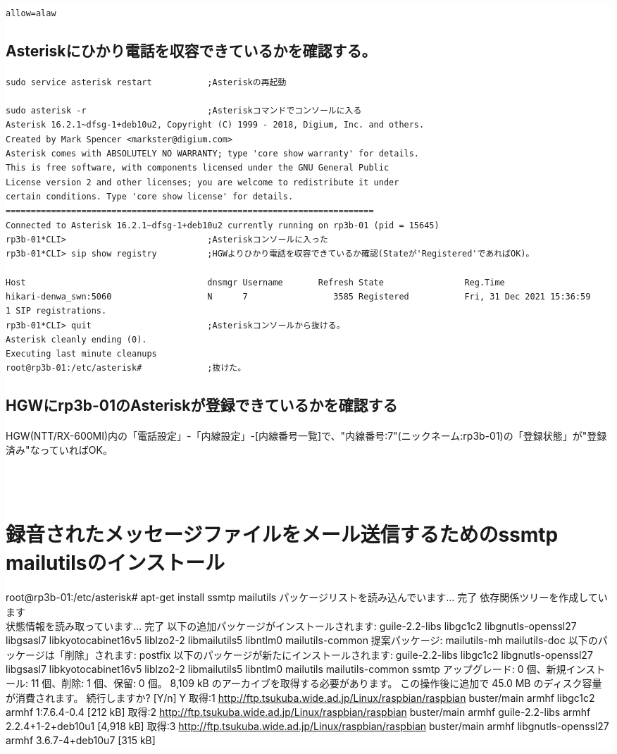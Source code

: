 ```
allow=alaw
```
## Asteriskにひかり電話を収容できているかを確認する。
```
sudo service asterisk restart           ;Asteriskの再起動

sudo asterisk -r                        ;Asteriskコマンドでコンソールに入る
Asterisk 16.2.1~dfsg-1+deb10u2, Copyright (C) 1999 - 2018, Digium, Inc. and others.
Created by Mark Spencer <markster@digium.com>
Asterisk comes with ABSOLUTELY NO WARRANTY; type 'core show warranty' for details.
This is free software, with components licensed under the GNU General Public
License version 2 and other licenses; you are welcome to redistribute it under
certain conditions. Type 'core show license' for details.
=========================================================================
Connected to Asterisk 16.2.1~dfsg-1+deb10u2 currently running on rp3b-01 (pid = 15645)
rp3b-01*CLI>                            ;Asteriskコンソールに入った
rp3b-01*CLI> sip show registry          ;HGWよりひかり電話を収容できているか確認(Stateが'Registered'であればOK)。

Host                                    dnsmgr Username       Refresh State                Reg.Time                 
hikari-denwa_swn:5060                   N      7                 3585 Registered           Fri, 31 Dec 2021 15:36:59
1 SIP registrations.
rp3b-01*CLI> quit                       ;Asteriskコンソールから抜ける。
Asterisk cleanly ending (0).
Executing last minute cleanups
root@rp3b-01:/etc/asterisk#             ;抜けた。
```
## HGWにrp3b-01のAsteriskが登録できているかを確認する
HGW(NTT/RX-600MI)内の「電話設定」-「内線設定」-[内線番号一覧]で、"内線番号:7"(ニックネーム:rp3b-01)の「登録状態」が"登録済み"なっていればOK。
## 
&nbsp;  

# 録音されたメッセージファイルをメール送信するためのssmtp mailutilsのインストール
root@rp3b-01:/etc/asterisk# apt-get install ssmtp mailutils
パッケージリストを読み込んでいます... 完了
依存関係ツリーを作成しています                
状態情報を読み取っています... 完了
以下の追加パッケージがインストールされます:
  guile-2.2-libs libgc1c2 libgnutls-openssl27 libgsasl7 libkyotocabinet16v5 liblzo2-2 libmailutils5 libntlm0
  mailutils-common
提案パッケージ:
  mailutils-mh mailutils-doc
以下のパッケージは「削除」されます:
  postfix
以下のパッケージが新たにインストールされます:
  guile-2.2-libs libgc1c2 libgnutls-openssl27 libgsasl7 libkyotocabinet16v5 liblzo2-2 libmailutils5 libntlm0 mailutils
  mailutils-common ssmtp
アップグレード: 0 個、新規インストール: 11 個、削除: 1 個、保留: 0 個。
8,109 kB のアーカイブを取得する必要があります。
この操作後に追加で 45.0 MB のディスク容量が消費されます。
続行しますか? [Y/n] Y
取得:1 http://ftp.tsukuba.wide.ad.jp/Linux/raspbian/raspbian buster/main armhf libgc1c2 armhf 1:7.6.4-0.4 [212 kB]
取得:2 http://ftp.tsukuba.wide.ad.jp/Linux/raspbian/raspbian buster/main armhf guile-2.2-libs armhf 2.2.4+1-2+deb10u1 [4,918 kB]
取得:3 http://ftp.tsukuba.wide.ad.jp/Linux/raspbian/raspbian buster/main armhf libgnutls-openssl27 armhf 3.6.7-4+deb10u7 [315 kB]